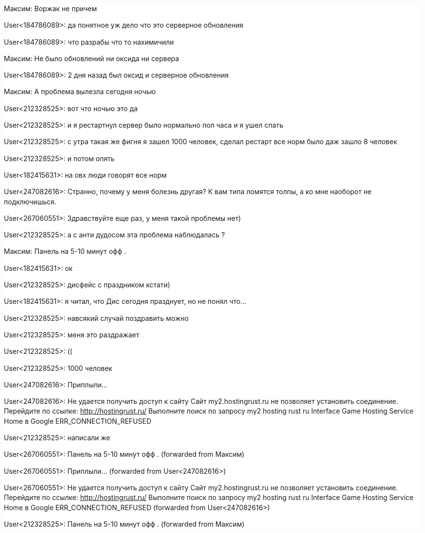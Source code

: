 Максим: Воржак не причем

User<184786089>: да понятное уж  дело что это серверное обновления

User<184786089>: что разрабы что то нахимичили

Максим: Не было обновлений ни оксида ни сервера

User<184786089>: 2 дня назад был оксид и серверное обновления

Максим: А проблема вылезла сегодня ночью

User<212328525>: вот что ночью это да

User<212328525>: и я рестартнул сервер было нормально пол часа и я ушел спать

User<212328525>: с утра такая же фигня я зашел 1000 человек, сделал рестарт все норм было даж зашло 8 человек

User<212328525>: и потом опять

User<182415631>: на овх люди говорят все норм

User<247082616>: Странно, почему у меня болезнь другая? К вам типа ломятся толпы, а ко мне наоборот не подключишься.

User<267060551>: Здравствуйте еще раз, у меня такой проблемы нет)

User<212328525>: а с анти дудосом эта проблема наблюдалась ?

Максим: Панель на 5-10 минут офф .

User<182415631>: ок

User<212328525>: дисфейс с праздником кстати)

User<182415631>: я читал, что Дис сегодня празднует, но не понял что...

User<212328525>: навсякий случай поздравить можно

User<212328525>: меня это раздражает

User<212328525>: ((

User<212328525>: 1000 человек

User<247082616>: Приплыли...

User<247082616>: Не удается получить доступ к сайту  Сайт my2.hostingrust.ru не позволяет установить соединение. Перейдите по ссылке: http://hostingrust.ru/ Выполните поиск по запросу my2 hosting rust ru Interface Game Hosting Service Home в Google ERR_CONNECTION_REFUSED

User<212328525>: написали же

User<267060551>: Панель на 5-10 минут офф . (forwarded from Максим)

User<267060551>: Приплыли... (forwarded from User<247082616>)

User<267060551>: Не удается получить доступ к сайту  Сайт my2.hostingrust.ru не позволяет установить соединение. Перейдите по ссылке: http://hostingrust.ru/ Выполните поиск по запросу my2 hosting rust ru Interface Game Hosting Service Home в Google ERR_CONNECTION_REFUSED (forwarded from User<247082616>)

User<212328525>: Панель на 5-10 минут офф . (forwarded from Максим)
